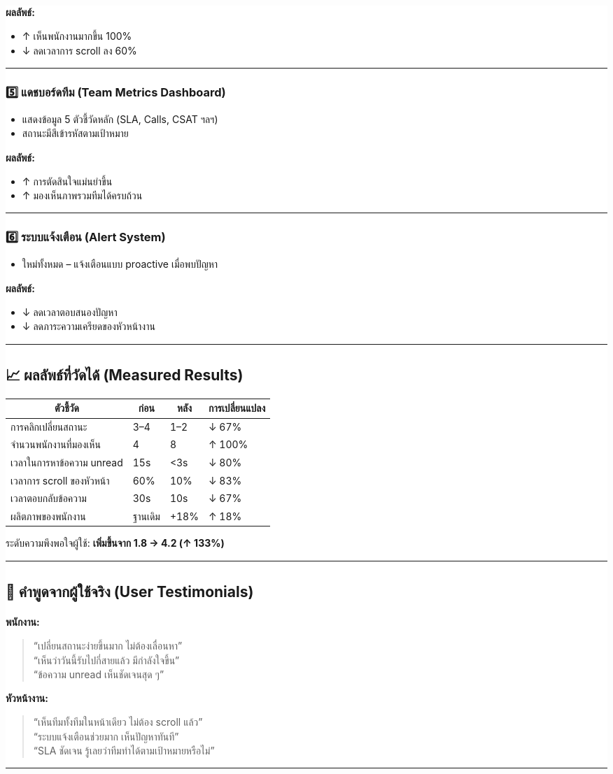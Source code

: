 **ผลลัพธ์:**
- ↑ เห็นพนักงานมากขึ้น 100%  
- ↓ ลดเวลาการ scroll ลง 60%

---

### 5️⃣ แดชบอร์ดทีม (Team Metrics Dashboard)
- แสดงข้อมูล 5 ตัวชี้วัดหลัก (SLA, Calls, CSAT ฯลฯ)
- สถานะมีสีเข้ารหัสตามเป้าหมาย

**ผลลัพธ์:**
- ↑ การตัดสินใจแม่นยำขึ้น  
- ↑ มองเห็นภาพรวมทีมได้ครบถ้วน

---

### 6️⃣ ระบบแจ้งเตือน (Alert System)
- ใหม่ทั้งหมด – แจ้งเตือนแบบ proactive เมื่อพบปัญหา

**ผลลัพธ์:**
- ↓ ลดเวลาตอบสนองปัญหา  
- ↓ ลดภาระความเครียดของหัวหน้างาน

---

## 📈 ผลลัพธ์ที่วัดได้ (Measured Results)

| ตัวชี้วัด | ก่อน | หลัง | การเปลี่ยนแปลง |
|------------|-------|------|----------------|
| การคลิกเปลี่ยนสถานะ | 3–4 | 1–2 | ↓ 67% |
| จำนวนพนักงานที่มองเห็น | 4 | 8 | ↑ 100% |
| เวลาในการหาข้อความ unread | 15s | <3s | ↓ 80% |
| เวลาการ scroll ของหัวหน้า | 60% | 10% | ↓ 83% |
| เวลาตอบกลับข้อความ | 30s | 10s | ↓ 67% |
| ผลิตภาพของพนักงาน | ฐานเดิม | +18% | ↑ 18% |

ระดับความพึงพอใจผู้ใช้: **เพิ่มขึ้นจาก 1.8 → 4.2 (↑ 133%)**

---

## 💬 คำพูดจากผู้ใช้จริง (User Testimonials)

**พนักงาน:**  
> “เปลี่ยนสถานะง่ายขึ้นมาก ไม่ต้องเลื่อนหา”  
> “เห็นว่าวันนี้รับไปกี่สายแล้ว มีกำลังใจขึ้น”  
> “ข้อความ unread เห็นชัดเจนสุด ๆ”  

**หัวหน้างาน:**  
> “เห็นทีมทั้งทีมในหน้าเดียว ไม่ต้อง scroll แล้ว”  
> “ระบบแจ้งเตือนช่วยมาก เห็นปัญหาทันที”  
> “SLA ชัดเจน รู้เลยว่าทีมทำได้ตามเป้าหมายหรือไม่”

---